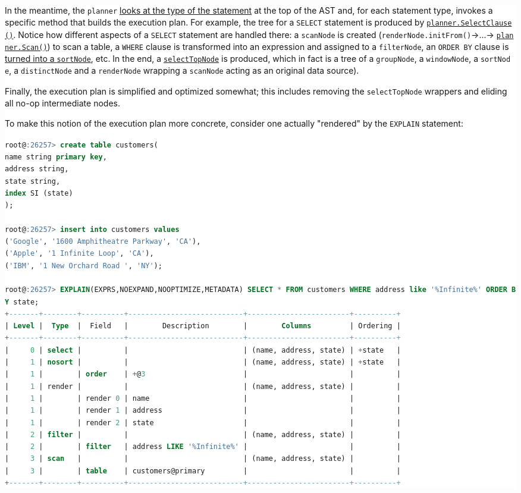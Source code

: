 In the meantime, the `planner` [looks at the type of the
statement](https://github.com/cockroachdb/cockroach/blob/33c18ad1bcdb37ed6ed428b7527148977a8c566a/pkg/sql/plan.go#L248)
at the top of the AST and, for each statement type, invokes a specific
method that builds the execution plan. For example, the tree for a
`SELECT` statement is produced by
[`planner.SelectClause()`](https://github.com/cockroachdb/cockroach/blob/33c18ad1bcdb37ed6ed428b7527148977a8c566a/pkg/sql/select.go#L257). Notice
how different aspects of a `SELECT` statement are handled there: a
`scanNode` is created
(`renderNode.initFrom()`->...->
[`planner.Scan()`](https://github.com/cockroachdb/cockroach/blob/33c18ad1bcdb37ed6ed428b7527148977a8c566a/pkg/sql/data_source.go#L441))
to scan a table, a `WHERE` clause is transformed into an expression
and assigned to a
`filterNode`,
an `ORDER BY` clause is [turned into a
`sortNode`](https://github.com/cockroachdb/cockroach/blob/33c18ad1bcdb37ed6ed428b7527148977a8c566a/pkg/sql/select.go#L296),
etc. In the end, a
[`selectTopNode`](https://github.com/cockroachdb/cockroach/blob/33c18ad1bcdb37ed6ed428b7527148977a8c566a/pkg/sql/select.go#L320)
is produced, which in fact is a tree of a `groupNode`, a `windowNode`,
a `sortNode`, a `distinctNode` and a `renderNode` wrapping a
`scanNode` acting as an original data source).

Finally, the execution plan is simplified and optimized somewhat; this
includes removing the `selectTopNode` wrappers and eliding all no-op
intermediate nodes.

To make this notion of the execution plan more concrete, consider one
actually "rendered" by the `EXPLAIN` statement:

```sql
root@:26257> create table customers(
name string primary key,
address string,
state string,
index SI (state)
);

root@:26257> insert into customers values
('Google', '1600 Amphitheatre Parkway', 'CA'),
('Apple', '1 Infinite Loop', 'CA'),
('IBM', '1 New Orchard Road ', 'NY');

root@:26257> EXPLAIN(EXPRS,NOEXPAND,NOOPTIMIZE,METADATA) SELECT * FROM customers WHERE address like '%Infinite%' ORDER BY state;
+-------+--------+----------+---------------------------+------------------------+----------+
| Level |  Type  |  Field   |        Description        |        Columns         | Ordering |
+-------+--------+----------+---------------------------+------------------------+----------+
|     0 | select |          |                           | (name, address, state) | +state   |
|     1 | nosort |          |                           | (name, address, state) | +state   |
|     1 |        | order    | +@3                       |                        |          |
|     1 | render |          |                           | (name, address, state) |          |
|     1 |        | render 0 | name                      |                        |          |
|     1 |        | render 1 | address                   |                        |          |
|     1 |        | render 2 | state                     |                        |          |
|     2 | filter |          |                           | (name, address, state) |          |
|     2 |        | filter   | address LIKE '%Infinite%' |                        |          |
|     3 | scan   |          |                           | (name, address, state) |          |
|     3 |        | table    | customers@primary         |                        |          |
+-------+--------+----------+---------------------------+------------------------+----------+
```

